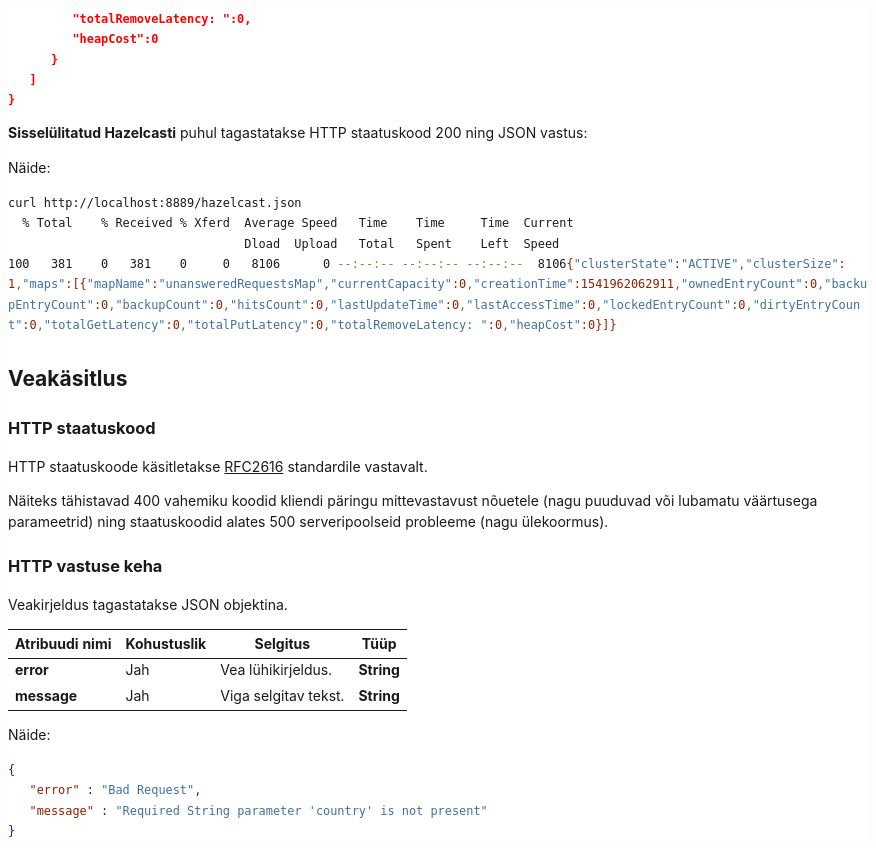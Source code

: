 ```json
         "totalRemoveLatency: ":0,
         "heapCost":0
      }
   ]
}
```

**Sisselülitatud Hazelcasti** puhul tagastatakse HTTP staatuskood 200 ning JSON vastus:

Näide:
```bash
curl http://localhost:8889/hazelcast.json
  % Total    % Received % Xferd  Average Speed   Time    Time     Time  Current
                                 Dload  Upload   Total   Spent    Left  Speed
100   381    0   381    0     0   8106      0 --:--:-- --:--:-- --:--:--  8106{"clusterState":"ACTIVE","clusterSize":1,"maps":[{"mapName":"unansweredRequestsMap","currentCapacity":0,"creationTime":1541962062911,"ownedEntryCount":0,"backupEntryCount":0,"backupCount":0,"hitsCount":0,"lastUpdateTime":0,"lastAccessTime":0,"lockedEntryCount":0,"dirtyEntryCount":0,"totalGetLatency":0,"totalPutLatency":0,"totalRemoveLatency: ":0,"heapCost":0}]}
```


<a name="veakasitlus"></a>
## **Veakäsitlus**

### HTTP staatuskood

HTTP staatuskoode käsitletakse [RFC2616](https://tools.ietf.org/html/rfc2616) standardile vastavalt.


Näiteks tähistavad 400 vahemiku koodid kliendi päringu mittevastavust nõuetele (nagu puuduvad või lubamatu väärtusega parameetrid) ning staatuskoodid alates 500 serveripoolseid probleeme (nagu ülekoormus).

### HTTP vastuse keha

Veakirjeldus tagastatakse JSON objektina.

Atribuudi nimi | Kohustuslik | Selgitus | Tüüp
------------ | ------------- | ------------- | -------------
**error** | Jah  | Vea lühikirjeldus. | **String**
**message** | Jah  | Viga selgitav tekst. | **String**

Näide:
```json
{
   "error" : "Bad Request",
   "message" : "Required String parameter 'country' is not present"
}
```


